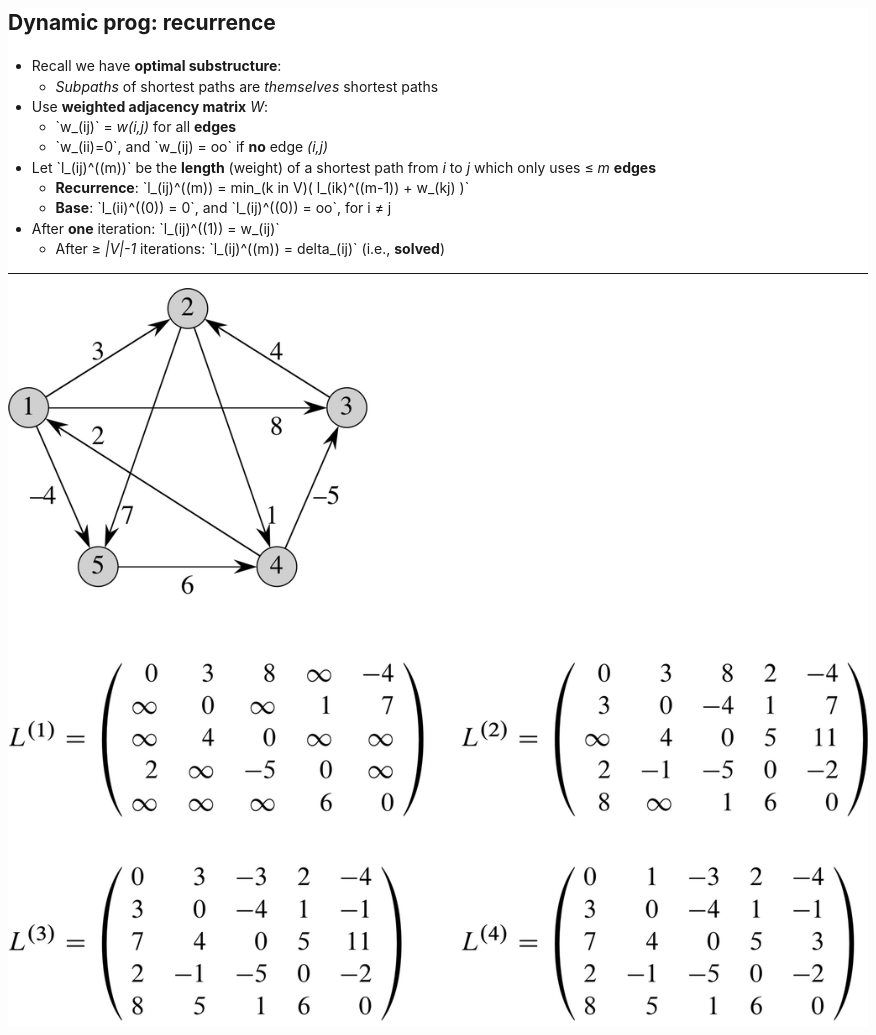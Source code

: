 ## Dynamic prog: recurrence
+ Recall we have **optimal substructure**:
  + *Subpaths* of shortest paths are *themselves* shortest paths
+ Use **weighted adjacency matrix** *W*:
  + \`w\_(ij)\` = *w(i,j)* for all **edges**
  + \`w\_(ii)=0\`, and \`w\_(ij) = oo\` if **no** edge *(i,j)*
+ Let \`l\_(ij)^((m))\` be the **length** (weight) of a shortest path
  from *i* to *j* which only uses &le; *m* **edges**
  + **Recurrence**:
    \`l\_(ij)^((m)) = min\_(k in V)( l\_(ik)^((m-1)) + w\_(kj) )\`
  + **Base**:
    \`l\_(ii)^((0)) = 0\`, and \`l\_(ij)^((0)) = oo\`, for i &ne; j
+ After **one** iteration: \`l\_(ij)^((1)) = w\_(ij)\`
  + After &ge; *|V|-1* iterations: \`l\_(ij)^((m)) = delta\_(ij)\`
    (i.e., **solved**)

---
![Example of dynamic programming solution, Fig 25-1](static/img/Fig-25-1.svg)

